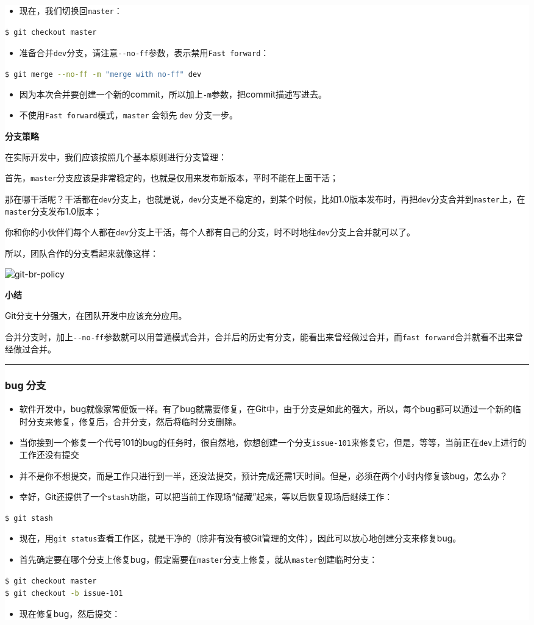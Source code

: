 - 现在，我们切换回`master`：

```bash
$ git checkout master
```

- 准备合并`dev`分支，请注意`--no-ff`参数，表示禁用`Fast forward`：

````bash
$ git merge --no-ff -m "merge with no-ff" dev
````

- 因为本次合并要创建一个新的commit，所以加上`-m`参数，把commit描述写进去。

- 不使用`Fast forward`模式，`master` 会领先 `dev` 分支一步。

**分支策略**

在实际开发中，我们应该按照几个基本原则进行分支管理：

首先，`master`分支应该是非常稳定的，也就是仅用来发布新版本，平时不能在上面干活；

那在哪干活呢？干活都在`dev`分支上，也就是说，`dev`分支是不稳定的，到某个时候，比如1.0版本发布时，再把`dev`分支合并到`master`上，在`master`分支发布1.0版本；

你和你的小伙伴们每个人都在`dev`分支上干活，每个人都有自己的分支，时不时地往`dev`分支上合并就可以了。

所以，团队合作的分支看起来就像这样：

![git-br-policy](https://www.liaoxuefeng.com/files/attachments/919023260793600/0)

**小结**

Git分支十分强大，在团队开发中应该充分应用。

合并分支时，加上`--no-ff`参数就可以用普通模式合并，合并后的历史有分支，能看出来曾经做过合并，而`fast forward`合并就看不出来曾经做过合并。

---

### bug 分支

- 软件开发中，bug就像家常便饭一样。有了bug就需要修复，在Git中，由于分支是如此的强大，所以，每个bug都可以通过一个新的临时分支来修复，修复后，合并分支，然后将临时分支删除。

- 当你接到一个修复一个代号101的bug的任务时，很自然地，你想创建一个分支`issue-101`来修复它，但是，等等，当前正在`dev`上进行的工作还没有提交

- 并不是你不想提交，而是工作只进行到一半，还没法提交，预计完成还需1天时间。但是，必须在两个小时内修复该bug，怎么办？

- 幸好，Git还提供了一个`stash`功能，可以把当前工作现场“储藏”起来，等以后恢复现场后继续工作：

```bash
$ git stash
```

- 现在，用`git status`查看工作区，就是干净的（除非有没有被Git管理的文件），因此可以放心地创建分支来修复bug。

- 首先确定要在哪个分支上修复bug，假定需要在`master`分支上修复，就从`master`创建临时分支：

```bash
$ git checkout master
$ git checkout -b issue-101
```

- 现在修复bug，然后提交：
